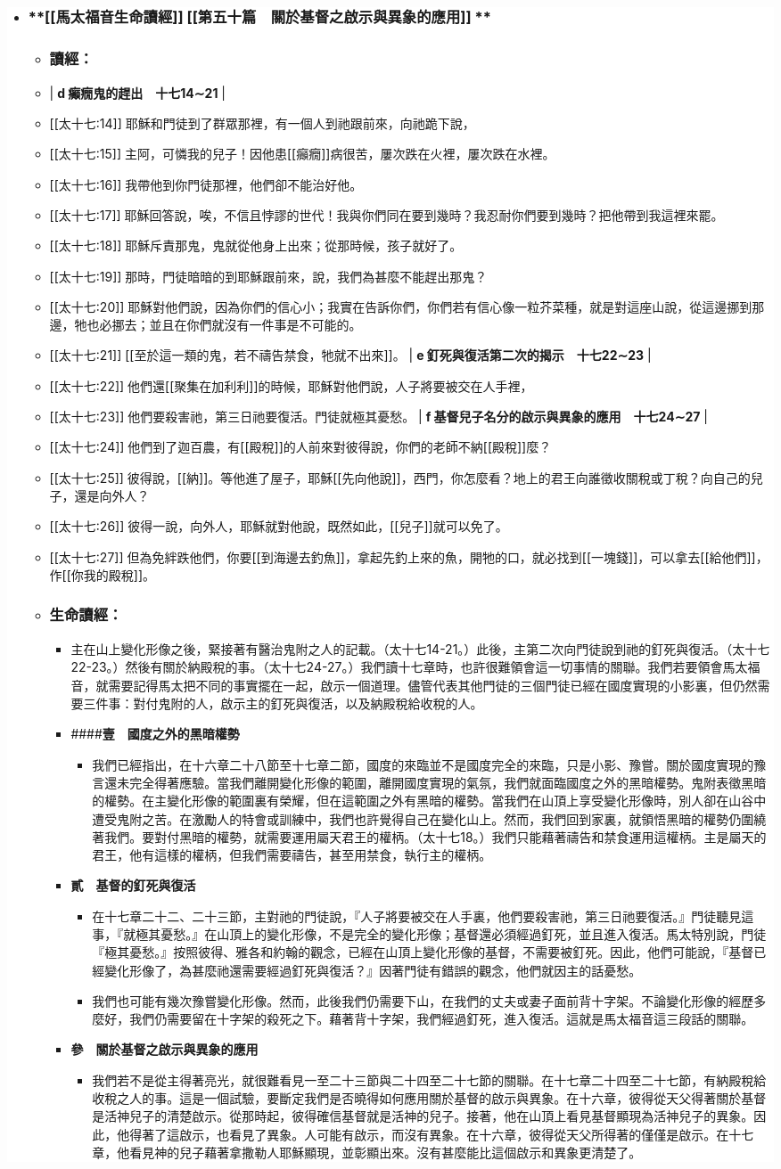 - ### **[[馬太福音生命讀經]] [[第五十篇　關於基督之啟示與異象的應用]] **
	 - ### **讀經**：

	 - | **d	癲癇鬼的趕出　十七14∼21** |

	 - [[太十七:14]] 耶穌和門徒到了群眾那裡，有一個人到祂跟前來，向祂跪下說，

	 - [[太十七:15]] 主阿，可憐我的兒子！因他患[[癲癇]]病很苦，屢次跌在火裡，屢次跌在水裡。

	 - [[太十七:16]] 我帶他到你門徒那裡，他們卻不能治好他。

	 - [[太十七:17]] 耶穌回答說，唉，不信且悖謬的世代！我與你們同在要到幾時？我忍耐你們要到幾時？把他帶到我這裡來罷。

	 - [[太十七:18]] 耶穌斥責那鬼，鬼就從他身上出來；從那時候，孩子就好了。

	 - [[太十七:19]] 那時，門徒暗暗的到耶穌跟前來，說，我們為甚麼不能趕出那鬼？

	 - [[太十七:20]] 耶穌對他們說，因為你們的信心小；我實在告訴你們，你們若有信心像一粒芥菜種，就是對這座山說，從這邊挪到那邊，牠也必挪去；並且在你們就沒有一件事是不可能的。

	 - [[太十七:21]] [[至於這一類的鬼，若不禱告禁食，牠就不出來]]。
| **e	釘死與復活第二次的揭示　十七22∼23** |

	 - [[太十七:22]]	他們還[[聚集在加利利]]的時候，耶穌對他們說，人子將要被交在人手裡，

	 - [[太十七:23]]	他們要殺害祂，第三日祂要復活。門徒就極其憂愁。
| **f	基督兒子名分的啟示與異象的應用　十七24∼27** |

	 - [[太十七:24]]	他們到了迦百農，有[[殿稅]]的人前來對彼得說，你們的老師不納[[殿稅]]麼？

	 - [[太十七:25]]	彼得說，[[納]]。等他進了屋子，耶穌[[先向他說]]，西門，你怎麼看？地上的君王向誰徵收關稅或丁稅？向自己的兒子，還是向外人？

	 - [[太十七:26]]	彼得一說，向外人，耶穌就對他說，既然如此，[[兒子]]就可以免了。

	 - [[太十七:27]]	但為免絆跌他們，你要[[到海邊去釣魚]]，拿起先釣上來的魚，開牠的口，就必找到[[一塊錢]]，可以拿去[[給他們]]，作[[你我的殿稅]]。

	 - ### **生命讀經：**
		 - 主在山上變化形像之後，緊接著有醫治鬼附之人的記載。（太十七14-21。）此後，主第二次向門徒說到祂的釘死與復活。（太十七22-23。）然後有關於納殿稅的事。（太十七24-27。）我們讀十七章時，也許很難領會這一切事情的關聯。我們若要領會馬太福音，就需要記得馬太把不同的事實擺在一起，啟示一個道理。儘管代表其他門徒的三個門徒已經在國度實現的小影裏，但仍然需要三件事：對付鬼附的人，啟示主的釘死與復活，以及納殿稅給收稅的人。

		 - ####**壹　國度之外的黑暗權勢**
			 - 我們已經指出，在十六章二十八節至十七章二節，國度的來臨並不是國度完全的來臨，只是小影、豫嘗。關於國度實現的豫言還未完全得著應驗。當我們離開變化形像的範圍，離開國度實現的氣氛，我們就面臨國度之外的黑暗權勢。鬼附表徵黑暗的權勢。在主變化形像的範圍裏有榮耀，但在這範圍之外有黑暗的權勢。當我們在山頂上享受變化形像時，別人卻在山谷中遭受鬼附之苦。在激勵人的特會或訓練中，我們也許覺得自己在變化山上。然而，我們回到家裏，就領悟黑暗的權勢仍圍繞著我們。要對付黑暗的權勢，就需要運用屬天君王的權柄。（太十七18。）我們只能藉著禱告和禁食運用這權柄。主是屬天的君王，他有這樣的權柄，但我們需要禱告，甚至用禁食，執行主的權柄。

		 - **貳　基督的釘死與復活**
			 - 在十七章二十二、二十三節，主對祂的門徒說，『人子將要被交在人手裏，他們要殺害祂，第三日祂要復活。』門徒聽見這事，『就極其憂愁。』在山頂上的變化形像，不是完全的變化形像；基督還必須經過釘死，並且進入復活。馬太特別說，門徒『極其憂愁。』按照彼得、雅各和約翰的觀念，已經在山頂上變化形像的基督，不需要被釘死。因此，他們可能說，『基督已經變化形像了，為甚麼祂還需要經過釘死與復活？』因著門徒有錯誤的觀念，他們就因主的話憂愁。

			 - 我們也可能有幾次豫嘗變化形像。然而，此後我們仍需要下山，在我們的丈夫或妻子面前背十字架。不論變化形像的經歷多麼好，我們仍需要留在十字架的殺死之下。藉著背十字架，我們經過釘死，進入復活。這就是馬太福音這三段話的關聯。

		 - **參　關於基督之啟示與異象的應用**
			 - 我們若不是從主得著亮光，就很難看見一至二十三節與二十四至二十七節的關聯。在十七章二十四至二十七節，有納殿稅給收稅之人的事。這是一個試驗，要斷定我們是否曉得如何應用關於基督的啟示與異象。在十六章，彼得從天父得著關於基督是活神兒子的清楚啟示。從那時起，彼得確信基督就是活神的兒子。接著，他在山頂上看見基督顯現為活神兒子的異象。因此，他得著了這啟示，也看見了異象。人可能有啟示，而沒有異象。在十六章，彼得從天父所得著的僅僅是啟示。在十七章，他看見神的兒子藉著拿撒勒人耶穌顯現，並彰顯出來。沒有甚麼能比這個啟示和異象更清楚了。
